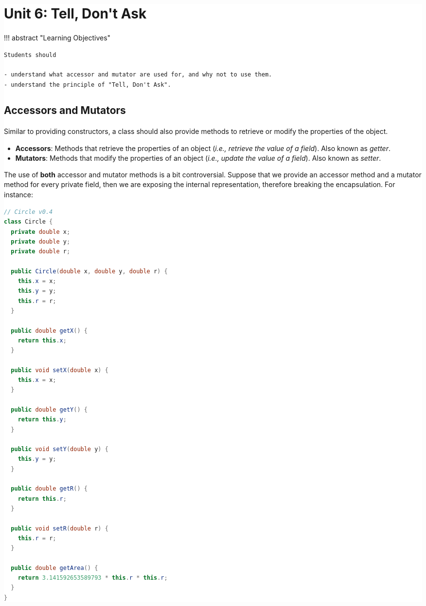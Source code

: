 # Unit 6: Tell, Don't Ask

!!! abstract "Learning Objectives"

    Students should

    - understand what accessor and mutator are used for, and why not to use them.
    - understand the principle of "Tell, Don't Ask".

## Accessors and Mutators

Similar to providing constructors, a class should also provide methods to retrieve or modify the properties of the object.

- **Accessors**: Methods that retrieve the properties of an object (_i.e., retrieve the value of a field_).  Also known as _getter_.
- **Mutators**: Methods that modify the properties of an object (_i.e., update the value of a field_).  Also known as _setter_.

The use of **both** accessor and mutator methods is a bit controversial.   Suppose that we provide an accessor method and a mutator method for every private field, then we are exposing the internal representation, therefore breaking the encapsulation.  For instance:

```Java
// Circle v0.4
class Circle {
  private double x;
  private double y;
  private double r;

  public Circle(double x, double y, double r) {
    this.x = x;
    this.y = y;
    this.r = r;
  }

  public double getX() {
    return this.x;
  }

  public void setX(double x) {
    this.x = x;
  }

  public double getY() {
    return this.y;
  }

  public void setY(double y) {
    this.y = y;
  }

  public double getR() {
    return this.r;
  }

  public void setR(double r) {
    this.r = r;
  }

  public double getArea() {
    return 3.141592653589793 * this.r * this.r;
  }
}
```